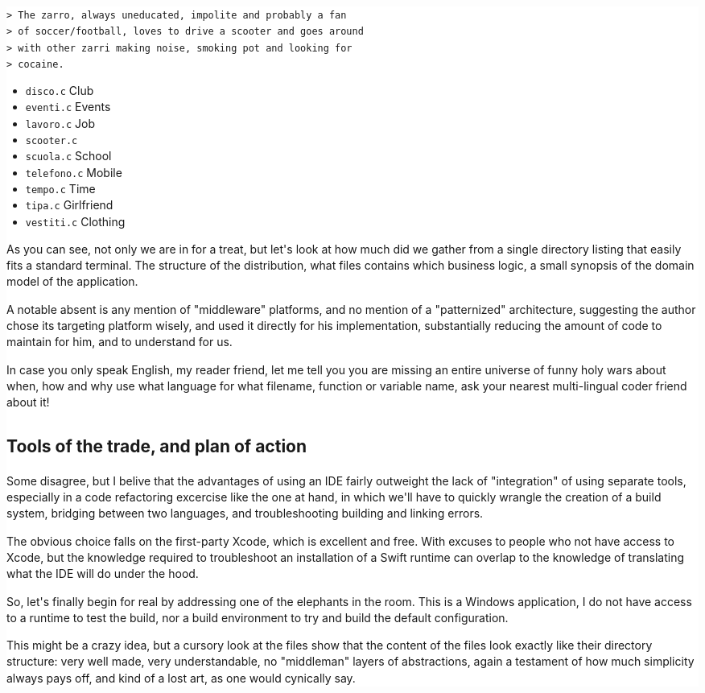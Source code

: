     > The zarro, always uneducated, impolite and probably a fan
    > of soccer/football, loves to drive a scooter and goes around
    > with other zarri making noise, smoking pot and looking for
    > cocaine.

  * `disco.c` Club
  * `eventi.c` Events
  * `lavoro.c` Job
  * `scooter.c`
  * `scuola.c` School
  * `telefono.c` Mobile
  * `tempo.c` Time
  * `tipa.c` Girlfriend
  * `vestiti.c` Clothing

As you can see, not only we are in for a treat, but let's look at how
much did we gather from a single directory listing that easily fits a
standard terminal. The structure of the distribution, what files contains
which business logic, a small synopsis of the domain model of the
application.

A notable absent is any mention of "middleware" platforms, and no
mention of a "patternized" architecture, suggesting the author chose its
targeting platform wisely, and used it directly for his implementation,
substantially reducing the amount of code to maintain for him, and to
understand for us.

In case you only speak English, my reader friend, let me tell you you are
missing an entire universe of funny holy wars about when, how and why
use what language for what filename, function or variable name, ask your
nearest multi-lingual coder friend about it!


## Tools of the trade, and plan of action

Some disagree, but I belive that the advantages of using an IDE fairly
outweight the lack of "integration" of using separate tools, especially
in a code refactoring excercise like the one at hand, in which we'll have
to quickly wrangle the creation of a build system, bridging between two
languages, and troubleshooting building and linking errors.

The obvious choice falls on the first-party Xcode, which is excellent and
free. With excuses to people who not have access to Xcode, but the
knowledge required to troubleshoot an installation of a Swift runtime
can overlap to the knowledge of translating what the IDE will do under
the hood.

So, let's finally begin for real by addressing one of the elephants in the
room. This is a Windows application, I do not have access to a runtime
to test the build, nor a build environment to try and build the default
configuration.

This might be a crazy idea, but a cursory look at the files show that
the content of the files look exactly like their directory structure:
very well made, very understandable, no "middleman" layers of
abstractions, again a testament of how much simplicity always pays off,
and kind of a lost art, as one would cynically say.
